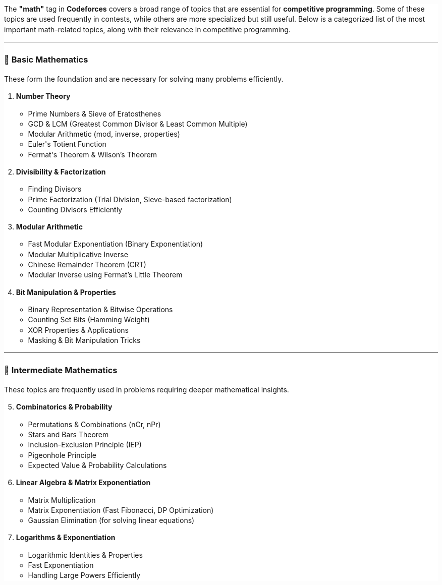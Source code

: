 The **"math"** tag in **Codeforces** covers a broad range of topics that are essential for **competitive programming**. Some of these topics are used frequently in contests, while others are more specialized but still useful. Below is a categorized list of the most important math-related topics, along with their relevance in competitive programming.

---

### 🔹 **Basic Mathematics**
These form the foundation and are necessary for solving many problems efficiently.

1. **Number Theory**  
   - Prime Numbers & Sieve of Eratosthenes  
   - GCD & LCM (Greatest Common Divisor & Least Common Multiple)  
   - Modular Arithmetic (mod, inverse, properties)  
   - Euler's Totient Function  
   - Fermat's Theorem & Wilson’s Theorem  

2. **Divisibility & Factorization**  
   - Finding Divisors  
   - Prime Factorization (Trial Division, Sieve-based factorization)  
   - Counting Divisors Efficiently  

3. **Modular Arithmetic**  
   - Fast Modular Exponentiation (Binary Exponentiation)  
   - Modular Multiplicative Inverse  
   - Chinese Remainder Theorem (CRT)  
   - Modular Inverse using Fermat’s Little Theorem  

4. **Bit Manipulation & Properties**  
   - Binary Representation & Bitwise Operations  
   - Counting Set Bits (Hamming Weight)  
   - XOR Properties & Applications  
   - Masking & Bit Manipulation Tricks  

---

### 🔹 **Intermediate Mathematics**
These topics are frequently used in problems requiring deeper mathematical insights.

5. **Combinatorics & Probability**  
   - Permutations & Combinations (nCr, nPr)  
   - Stars and Bars Theorem  
   - Inclusion-Exclusion Principle (IEP)  
   - Pigeonhole Principle  
   - Expected Value & Probability Calculations  

6. **Linear Algebra & Matrix Exponentiation**  
   - Matrix Multiplication  
   - Matrix Exponentiation (Fast Fibonacci, DP Optimization)  
   - Gaussian Elimination (for solving linear equations)  

7. **Logarithms & Exponentiation**  
   - Logarithmic Identities & Properties  
   - Fast Exponentiation  
   - Handling Large Powers Efficiently  
